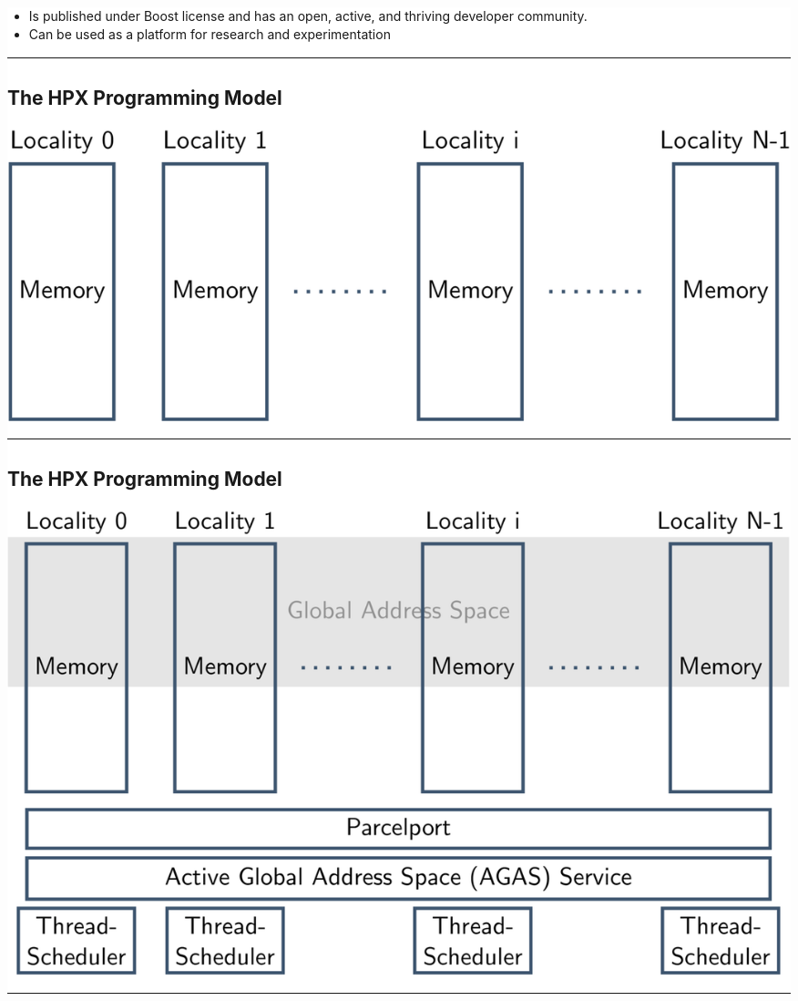 * Is published under Boost license and has an open, active, and thriving 
  developer community.
* Can be used as a platform for research and experimentation

---
## The HPX Programming Model

![The HPX Programming Model](images/model-0.png)

---
## The HPX Programming Model

![The HPX Programming Model](images/model-1.png)

---